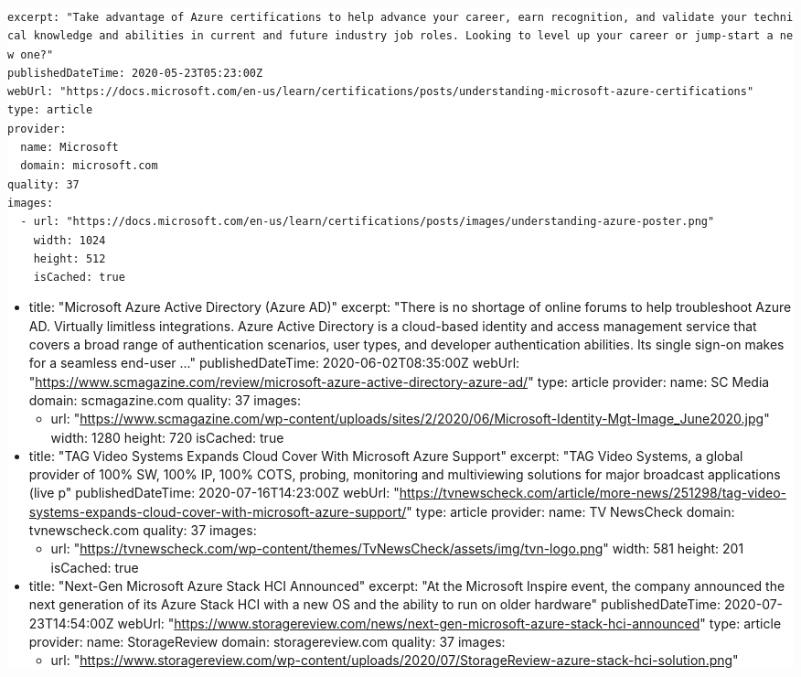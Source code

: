     excerpt: "Take advantage of Azure certifications to help advance your career, earn recognition, and validate your technical knowledge and abilities in current and future industry job roles. Looking to level up your career or jump-start a new one?"
    publishedDateTime: 2020-05-23T05:23:00Z
    webUrl: "https://docs.microsoft.com/en-us/learn/certifications/posts/understanding-microsoft-azure-certifications"
    type: article
    provider:
      name: Microsoft
      domain: microsoft.com
    quality: 37
    images:
      - url: "https://docs.microsoft.com/en-us/learn/certifications/posts/images/understanding-azure-poster.png"
        width: 1024
        height: 512
        isCached: true
  - title: "Microsoft Azure Active Directory (Azure AD)"
    excerpt: "There is no shortage of online forums to help troubleshoot Azure AD. Virtually limitless integrations. Azure Active Directory is a cloud-based identity and access management service that covers a broad range of authentication scenarios, user types, and developer authentication abilities. Its single sign-on makes for a seamless end-user ..."
    publishedDateTime: 2020-06-02T08:35:00Z
    webUrl: "https://www.scmagazine.com/review/microsoft-azure-active-directory-azure-ad/"
    type: article
    provider:
      name: SC Media
      domain: scmagazine.com
    quality: 37
    images:
      - url: "https://www.scmagazine.com/wp-content/uploads/sites/2/2020/06/Microsoft-Identity-Mgt-Image_June2020.jpg"
        width: 1280
        height: 720
        isCached: true
  - title: "TAG Video Systems Expands Cloud Cover With Microsoft Azure Support"
    excerpt: "TAG Video Systems, a global provider of 100% SW, 100% IP, 100% COTS, probing, monitoring and multiviewing solutions for major broadcast applications (live p"
    publishedDateTime: 2020-07-16T14:23:00Z
    webUrl: "https://tvnewscheck.com/article/more-news/251298/tag-video-systems-expands-cloud-cover-with-microsoft-azure-support/"
    type: article
    provider:
      name: TV NewsCheck
      domain: tvnewscheck.com
    quality: 37
    images:
      - url: "https://tvnewscheck.com/wp-content/themes/TvNewsCheck/assets/img/tvn-logo.png"
        width: 581
        height: 201
        isCached: true
  - title: "Next-Gen Microsoft Azure Stack HCI Announced"
    excerpt: "At the Microsoft Inspire event, the company announced the next generation of its Azure Stack HCI with a new OS and the ability to run on older hardware"
    publishedDateTime: 2020-07-23T14:54:00Z
    webUrl: "https://www.storagereview.com/news/next-gen-microsoft-azure-stack-hci-announced"
    type: article
    provider:
      name: StorageReview
      domain: storagereview.com
    quality: 37
    images:
      - url: "https://www.storagereview.com/wp-content/uploads/2020/07/StorageReview-azure-stack-hci-solution.png"